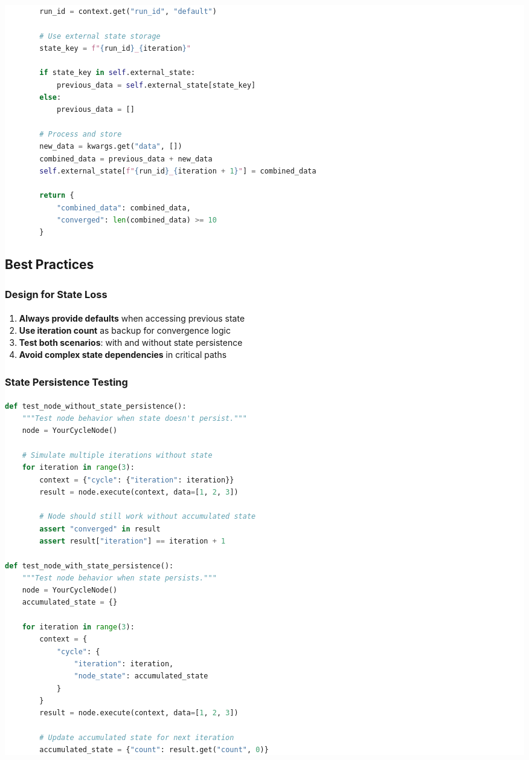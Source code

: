 ```python
        run_id = context.get("run_id", "default")

        # Use external state storage
        state_key = f"{run_id}_{iteration}"

        if state_key in self.external_state:
            previous_data = self.external_state[state_key]
        else:
            previous_data = []

        # Process and store
        new_data = kwargs.get("data", [])
        combined_data = previous_data + new_data
        self.external_state[f"{run_id}_{iteration + 1}"] = combined_data

        return {
            "combined_data": combined_data,
            "converged": len(combined_data) >= 10
        }

```

## Best Practices

### Design for State Loss
1. **Always provide defaults** when accessing previous state
2. **Use iteration count** as backup for convergence logic
3. **Test both scenarios**: with and without state persistence
4. **Avoid complex state dependencies** in critical paths

### State Persistence Testing
```python
def test_node_without_state_persistence():
    """Test node behavior when state doesn't persist."""
    node = YourCycleNode()

    # Simulate multiple iterations without state
    for iteration in range(3):
        context = {"cycle": {"iteration": iteration}}
        result = node.execute(context, data=[1, 2, 3])

        # Node should still work without accumulated state
        assert "converged" in result
        assert result["iteration"] == iteration + 1

def test_node_with_state_persistence():
    """Test node behavior when state persists."""
    node = YourCycleNode()
    accumulated_state = {}

    for iteration in range(3):
        context = {
            "cycle": {
                "iteration": iteration,
                "node_state": accumulated_state
            }
        }
        result = node.execute(context, data=[1, 2, 3])

        # Update accumulated state for next iteration
        accumulated_state = {"count": result.get("count", 0)}

```